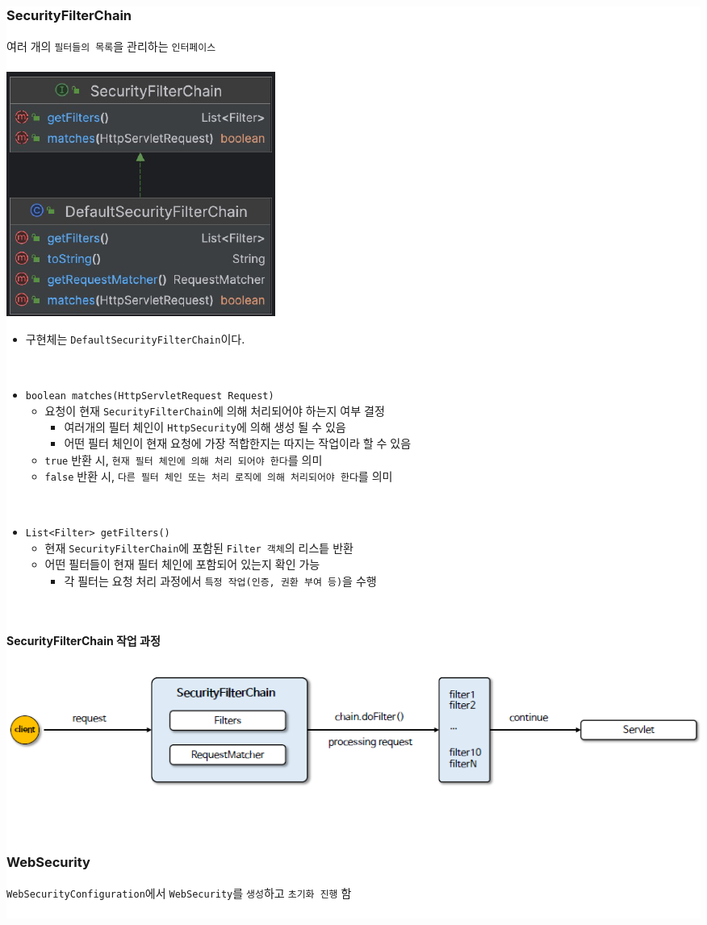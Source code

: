 ### SecurityFilterChain
여러 개의 `필터들의 목록`을 관리하는 `인터페이스`  
<br/>
![img_007](imgFiles/img_007.png)
- 구현체는 `DefaultSecurityFilterChain`이다.  
<br/>

- `boolean matches(HttpServletRequest Request)`
  - 요청이 현재 `SecurityFilterChain`에 의해 처리되어야 하는지 여부 결정
    - 여러개의 필터 체인이 `HttpSecurity`에 의해 생성 될 수 있음
    - 어떤 필터 체인이 현재 요청에 가장 적합한지는 따지는 작업이라 할 수 있음
  - `true` 반환 시, `현재 필터 체인에 의해 처리 되어야 한다`를 의미
  - `false` 반환 시, `다른 필터 체인 또는 처리 로직에 의해 처리되어야 한다`를 의미  
<br/>

- `List<Filter> getFilters()`
  - 현재 `SecurityFilterChain`에 포함된 `Filter 객체`의 리스틑 반환
  - 어떤 필터들이 현재 필터 체인에 포함되어 있는지 확인 가능
    - 각 필터는 요청 처리 과정에서 `특정 작업(인증, 권환 부여 등)`을 수행  
<br/>

#### SecurityFilterChain 작업 과정
![img_008](imgFiles/img_008.png)  
<br/><br/>

### WebSecurity
`WebSecurityConfiguration`에서 `WebSecurity`를 `생성`하고 `초기화 진행` 함  
<br/>